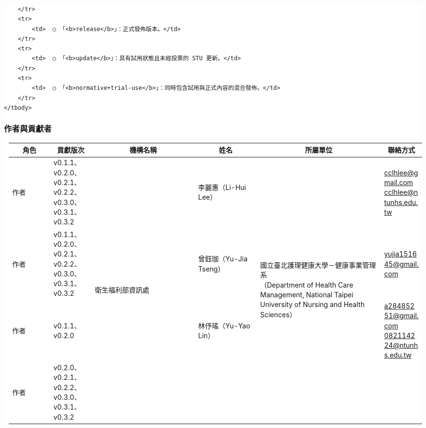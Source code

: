		</tr>
		<tr>
			<td>  ○ 「<b>release</b>」：正式發佈版本。</td>
		</tr>
		<tr>
			<td>  ○ 「<b>update</b>」：具有試用狀態且未經投票的 STU 更新。</td>
		</tr>
		<tr>
			<td>  ○ 「<b>normative+trial-use</b>」：同時包含試用與正式內容的混合發佈。</td>
		</tr>
	</tbody>
</table>
</div>

### 作者與貢獻者

<div  style="padding-left: 10px;">
<table class="grid rwd-table">
	<thead>
		<tr class="header">
			<th style="width:10%; vertical-align: middle;">角色</th>
	  <th style="width:10%; vertical-align: middle;">貢獻版次</th>
			<th style="width:25%; vertical-align: middle;">機構名稱</th>
			<th style="width:15%; vertical-align: middle;">姓名</th>
			<th style="width:30%; vertical-align: middle;">所屬單位</th>
			<th style="vertical-align: middle;">聯絡方式</th>
		</tr>
	</thead>
	<tbody>
			<tr>
			<td style="vertical-align: middle;">作者</td>
			<td style="vertical-align: middle;">v0.1.1、v0.2.0、v0.2.1、v0.2.2、v0.3.0、v0.3.1、v0.3.2</td>
			<td rowspan="19" style="vertical-align: middle;">衛生福利部資訊處</td>
			<td style="vertical-align: middle;">李麗惠（Li-Hui Lee）</td>
			<td rowspan="5" style="vertical-align: middle;">國立臺北護理健康大學－健康事業管理系<br />
			（Department of Health Care Management, National Taipei University of Nursing and Health Sciences）</td>
			<td style="vertical-align: middle;">
				<a href="mailto:cclhlee@gmail.com">cclhlee@gmail.com</a>
				<br />
				<a href="mailto:cclhlee@ntunhs.edu.tw">cclhlee@ntunhs.edu.tw</a>
			</td>
			</tr>
			<tr>
			<td style="vertical-align: middle;">作者</td>
			<td style="vertical-align: middle;">v0.1.1、v0.2.0、v0.2.1、v0.2.2、v0.3.0、v0.3.1、v0.3.2</td>
			<td style="vertical-align: middle;">曾鈺珈（Yu-Jia Tseng）</td>
			<td style="vertical-align: middle;">
				<a href="mailto:yujia151645@gmail.com">yujia151645@gmail.com</a>
			</td>
			</tr>
			<tr>
			<td style="vertical-align: middle;">作者</td>
			<td style="vertical-align: middle;">v0.1.1、v0.2.0</td>
			<td style="vertical-align: middle;">林伃瑤（Yu-Yao Lin）</td>
			<td style="vertical-align: middle;">
				<a href="mailto:yujia151645@gmail.com">a28485251@gmail.com</a>
				<br />
				<a href="mailto:082114224@ntunhs.edu.tw">082114224@ntunhs.edu.tw</a>
			</td>
			</tr>
			<tr>
			<td style="vertical-align: middle;">作者</td>
			 <td style="vertical-align: middle;">v0.2.0、v0.2.1、v0.2.2、v0.3.0、v0.3.1、v0.3.2</td>
